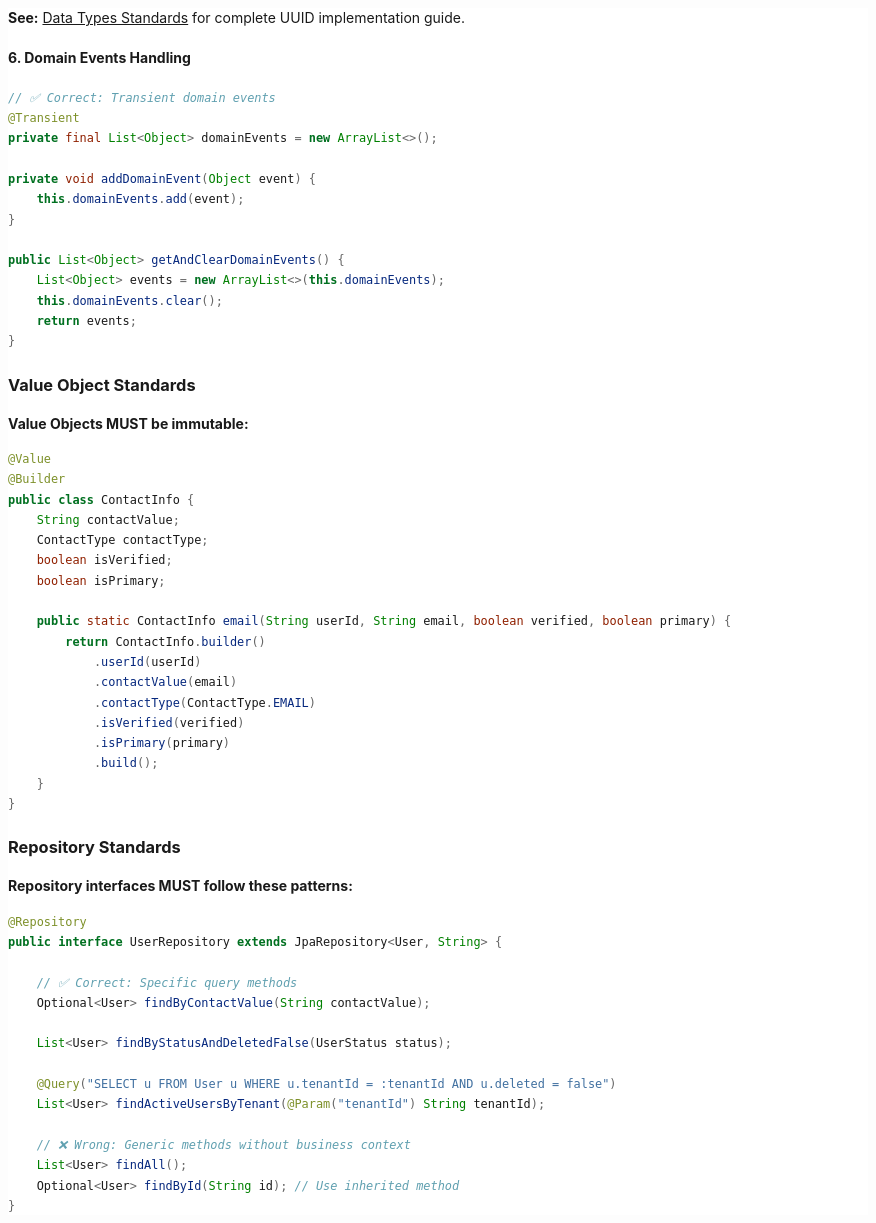 **See:** [Data Types Standards](DATA_TYPES_STANDARDS.md) for complete UUID implementation guide.

#### 6. Domain Events Handling

```java
// ✅ Correct: Transient domain events
@Transient
private final List<Object> domainEvents = new ArrayList<>();

private void addDomainEvent(Object event) {
    this.domainEvents.add(event);
}

public List<Object> getAndClearDomainEvents() {
    List<Object> events = new ArrayList<>(this.domainEvents);
    this.domainEvents.clear();
    return events;
}
```

### Value Object Standards

**Value Objects MUST be immutable:**

```java
@Value
@Builder
public class ContactInfo {
    String contactValue;
    ContactType contactType;
    boolean isVerified;
    boolean isPrimary;

    public static ContactInfo email(String userId, String email, boolean verified, boolean primary) {
        return ContactInfo.builder()
            .userId(userId)
            .contactValue(email)
            .contactType(ContactType.EMAIL)
            .isVerified(verified)
            .isPrimary(primary)
            .build();
    }
}
```

### Repository Standards

**Repository interfaces MUST follow these patterns:**

```java
@Repository
public interface UserRepository extends JpaRepository<User, String> {

    // ✅ Correct: Specific query methods
    Optional<User> findByContactValue(String contactValue);

    List<User> findByStatusAndDeletedFalse(UserStatus status);

    @Query("SELECT u FROM User u WHERE u.tenantId = :tenantId AND u.deleted = false")
    List<User> findActiveUsersByTenant(@Param("tenantId") String tenantId);

    // ❌ Wrong: Generic methods without business context
    List<User> findAll();
    Optional<User> findById(String id); // Use inherited method
}
```